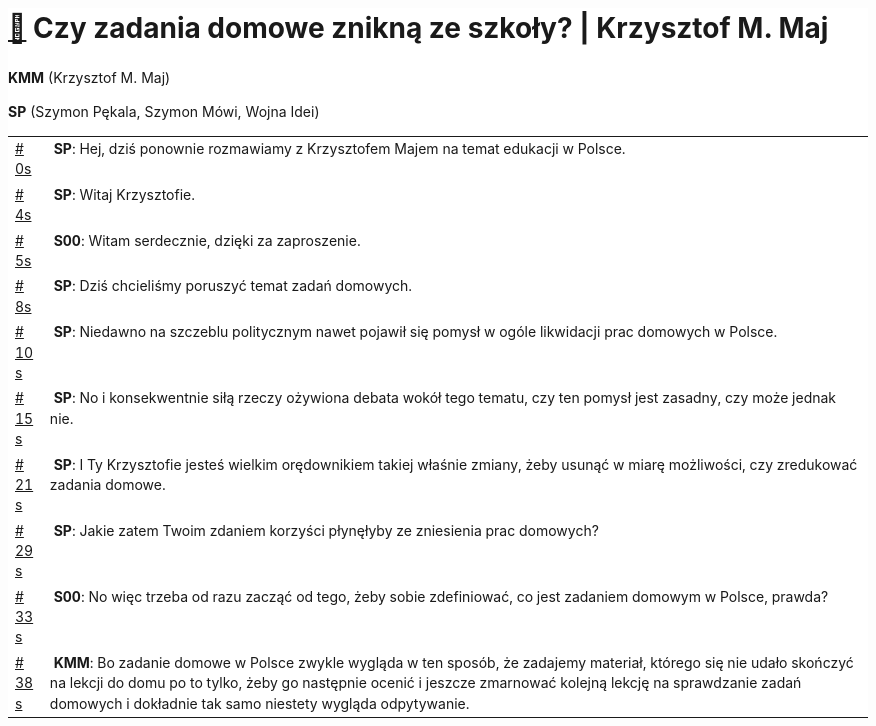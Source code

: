 # [🔗](https://www.youtube.com/watch?v=iEc46kOIsAg) Czy zadania domowe znikną ze szkoły? | Krzysztof M. Maj

**KMM** (Krzysztof M. Maj)

**SP** (Szymon Pękala, Szymon Mówi, Wojna Idei)

<table>
    <tr id="t0" label="Logorea S02">
        <td><a href="#t0">#</a>&nbsp;<a href="https://www.youtube.com/watch?v=iEc46kOIsAg&t=0">0s</a></td>
        <td>&nbsp;<b>SP</b>: Hej, dziś ponownie rozmawiamy z Krzysztofem Majem na temat edukacji w Polsce.</td>
    </tr>
    <tr id="t4" label="Logorea S02">
        <td><a href="#t4">#</a>&nbsp;<a href="https://www.youtube.com/watch?v=iEc46kOIsAg&t=4">4s</a></td>
        <td>&nbsp;<b>SP</b>: Witaj Krzysztofie.</td>
    </tr>
    <tr id="t5" label="Logorea S00">
        <td><a href="#t5">#</a>&nbsp;<a href="https://www.youtube.com/watch?v=iEc46kOIsAg&t=5">5s</a></td>
        <td>&nbsp;<b>S00</b>: Witam serdecznie, dzięki za zaproszenie.</td>
    </tr>
    <tr id="t8" label="Logorea S02">
        <td><a href="#t8">#</a>&nbsp;<a href="https://www.youtube.com/watch?v=iEc46kOIsAg&t=8">8s</a></td>
        <td>&nbsp;<b>SP</b>: Dziś chcieliśmy poruszyć temat zadań domowych.</td>
    </tr>
    <tr id="t10" label="Logorea S02">
        <td><a href="#t10">#</a>&nbsp;<a href="https://www.youtube.com/watch?v=iEc46kOIsAg&t=10">10s</a></td>
        <td>&nbsp;<b>SP</b>: Niedawno na szczeblu politycznym nawet pojawił się pomysł w ogóle likwidacji prac domowych w Polsce.</td>
    </tr>
    <tr id="t15" label="Logorea S02">
        <td><a href="#t15">#</a>&nbsp;<a href="https://www.youtube.com/watch?v=iEc46kOIsAg&t=15">15s</a></td>
        <td>&nbsp;<b>SP</b>: No i konsekwentnie siłą rzeczy ożywiona debata wokół tego tematu, czy ten pomysł jest zasadny, czy może jednak nie.</td>
    </tr>
    <tr id="t21" label="Logorea S02">
        <td><a href="#t21">#</a>&nbsp;<a href="https://www.youtube.com/watch?v=iEc46kOIsAg&t=21">21s</a></td>
        <td>&nbsp;<b>SP</b>: I Ty Krzysztofie jesteś wielkim orędownikiem takiej właśnie zmiany, żeby usunąć w miarę możliwości, czy zredukować zadania domowe.</td>
    </tr>
    <tr id="t29" label="Logorea S02">
        <td><a href="#t29">#</a>&nbsp;<a href="https://www.youtube.com/watch?v=iEc46kOIsAg&t=29">29s</a></td>
        <td>&nbsp;<b>SP</b>: Jakie zatem Twoim zdaniem korzyści płynęłyby ze zniesienia prac domowych?</td>
    </tr>
    <tr id="t33" label="Logorea S00">
        <td><a href="#t33">#</a>&nbsp;<a href="https://www.youtube.com/watch?v=iEc46kOIsAg&t=33">33s</a></td>
        <td>&nbsp;<b>S00</b>: No więc trzeba od razu zacząć od tego, żeby sobie zdefiniować, co jest zadaniem domowym w Polsce, prawda?</td>
    </tr>
    <tr id="t38" label="Logorea S01">
        <td><a href="#t38">#</a>&nbsp;<a href="https://www.youtube.com/watch?v=iEc46kOIsAg&t=38">38s</a></td>
        <td>&nbsp;<b>KMM</b>: Bo zadanie domowe w Polsce zwykle wygląda w ten sposób, że zadajemy materiał, którego się nie udało skończyć na lekcji do domu po to tylko, żeby go następnie ocenić i jeszcze zmarnować kolejną lekcję na sprawdzanie zadań domowych i dokładnie tak samo niestety wygląda odpytywanie.</td>
    </tr>
    <tr id="t55" label="Logorea S01">